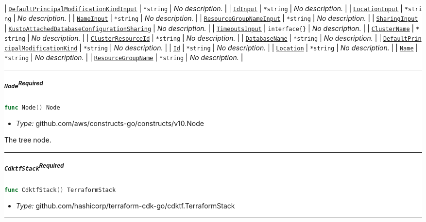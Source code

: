 | <code><a href="#@cdktf/provider-azurerm.kustoAttachedDatabaseConfiguration.KustoAttachedDatabaseConfiguration.property.defaultPrincipalModificationKindInput">DefaultPrincipalModificationKindInput</a></code> | <code>*string</code> | *No description.* |
| <code><a href="#@cdktf/provider-azurerm.kustoAttachedDatabaseConfiguration.KustoAttachedDatabaseConfiguration.property.idInput">IdInput</a></code> | <code>*string</code> | *No description.* |
| <code><a href="#@cdktf/provider-azurerm.kustoAttachedDatabaseConfiguration.KustoAttachedDatabaseConfiguration.property.locationInput">LocationInput</a></code> | <code>*string</code> | *No description.* |
| <code><a href="#@cdktf/provider-azurerm.kustoAttachedDatabaseConfiguration.KustoAttachedDatabaseConfiguration.property.nameInput">NameInput</a></code> | <code>*string</code> | *No description.* |
| <code><a href="#@cdktf/provider-azurerm.kustoAttachedDatabaseConfiguration.KustoAttachedDatabaseConfiguration.property.resourceGroupNameInput">ResourceGroupNameInput</a></code> | <code>*string</code> | *No description.* |
| <code><a href="#@cdktf/provider-azurerm.kustoAttachedDatabaseConfiguration.KustoAttachedDatabaseConfiguration.property.sharingInput">SharingInput</a></code> | <code><a href="#@cdktf/provider-azurerm.kustoAttachedDatabaseConfiguration.KustoAttachedDatabaseConfigurationSharing">KustoAttachedDatabaseConfigurationSharing</a></code> | *No description.* |
| <code><a href="#@cdktf/provider-azurerm.kustoAttachedDatabaseConfiguration.KustoAttachedDatabaseConfiguration.property.timeoutsInput">TimeoutsInput</a></code> | <code>interface{}</code> | *No description.* |
| <code><a href="#@cdktf/provider-azurerm.kustoAttachedDatabaseConfiguration.KustoAttachedDatabaseConfiguration.property.clusterName">ClusterName</a></code> | <code>*string</code> | *No description.* |
| <code><a href="#@cdktf/provider-azurerm.kustoAttachedDatabaseConfiguration.KustoAttachedDatabaseConfiguration.property.clusterResourceId">ClusterResourceId</a></code> | <code>*string</code> | *No description.* |
| <code><a href="#@cdktf/provider-azurerm.kustoAttachedDatabaseConfiguration.KustoAttachedDatabaseConfiguration.property.databaseName">DatabaseName</a></code> | <code>*string</code> | *No description.* |
| <code><a href="#@cdktf/provider-azurerm.kustoAttachedDatabaseConfiguration.KustoAttachedDatabaseConfiguration.property.defaultPrincipalModificationKind">DefaultPrincipalModificationKind</a></code> | <code>*string</code> | *No description.* |
| <code><a href="#@cdktf/provider-azurerm.kustoAttachedDatabaseConfiguration.KustoAttachedDatabaseConfiguration.property.id">Id</a></code> | <code>*string</code> | *No description.* |
| <code><a href="#@cdktf/provider-azurerm.kustoAttachedDatabaseConfiguration.KustoAttachedDatabaseConfiguration.property.location">Location</a></code> | <code>*string</code> | *No description.* |
| <code><a href="#@cdktf/provider-azurerm.kustoAttachedDatabaseConfiguration.KustoAttachedDatabaseConfiguration.property.name">Name</a></code> | <code>*string</code> | *No description.* |
| <code><a href="#@cdktf/provider-azurerm.kustoAttachedDatabaseConfiguration.KustoAttachedDatabaseConfiguration.property.resourceGroupName">ResourceGroupName</a></code> | <code>*string</code> | *No description.* |

---

##### `Node`<sup>Required</sup> <a name="Node" id="@cdktf/provider-azurerm.kustoAttachedDatabaseConfiguration.KustoAttachedDatabaseConfiguration.property.node"></a>

```go
func Node() Node
```

- *Type:* github.com/aws/constructs-go/constructs/v10.Node

The tree node.

---

##### `CdktfStack`<sup>Required</sup> <a name="CdktfStack" id="@cdktf/provider-azurerm.kustoAttachedDatabaseConfiguration.KustoAttachedDatabaseConfiguration.property.cdktfStack"></a>

```go
func CdktfStack() TerraformStack
```

- *Type:* github.com/hashicorp/terraform-cdk-go/cdktf.TerraformStack

---
